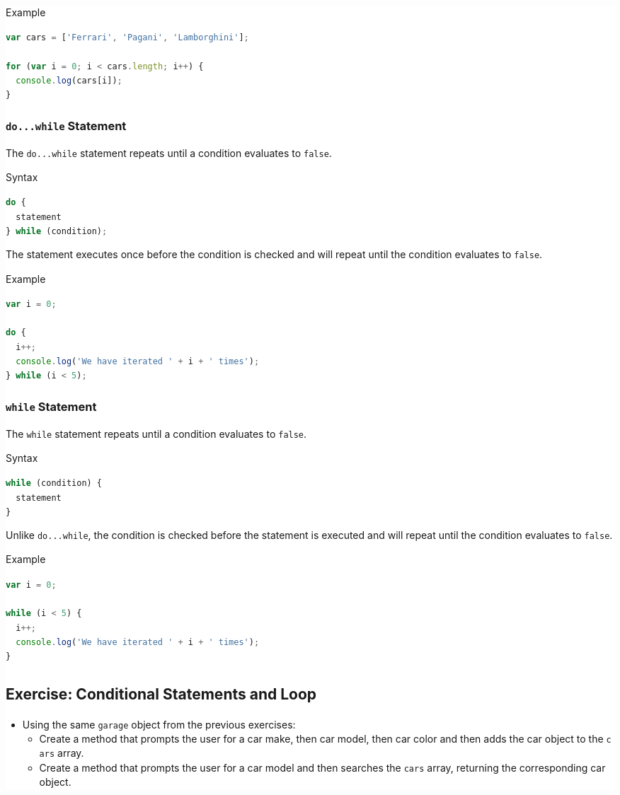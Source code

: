 Example
```JavaScript
var cars = ['Ferrari', 'Pagani', 'Lamborghini'];

for (var i = 0; i < cars.length; i++) {
  console.log(cars[i]);
}
```

### `do...while` Statement
The `do...while` statement repeats until a condition evaluates to `false`.

Syntax
```JavaScript
do {
  statement
} while (condition);
```

The statement executes once before the condition is checked and will repeat until the condition evaluates to `false`.

Example
```JavaScript
var i = 0;

do {
  i++;
  console.log('We have iterated ' + i + ' times');
} while (i < 5);
```

### `while` Statement
The `while` statement repeats until a condition evaluates to `false`.

Syntax
```JavaScript
while (condition) {
  statement
}
```

Unlike `do...while`, the condition is checked before the statement is executed and will repeat until the condition evaluates to `false`.

Example
```JavaScript
var i = 0;

while (i < 5) {
  i++;
  console.log('We have iterated ' + i + ' times');
}
```

## Exercise: Conditional Statements and Loop
- Using the same `garage` object from the previous exercises:
  - Create a method that prompts the user for a car make, then car model, then car color and then adds the car object to the `cars` array.
  - Create a method that prompts the user for a car model and then searches the `cars` array, returning the corresponding car object.
